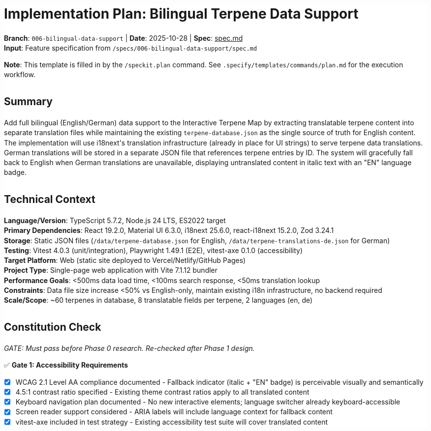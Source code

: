 # Implementation Plan: Bilingual Terpene Data Support

**Branch**: `006-bilingual-data-support` | **Date**: 2025-10-28 | **Spec**: [spec.md](./spec.md)  
**Input**: Feature specification from `/specs/006-bilingual-data-support/spec.md`

**Note**: This template is filled in by the `/speckit.plan` command. See `.specify/templates/commands/plan.md` for the execution workflow.

## Summary

Add full bilingual (English/German) data support to the Interactive Terpene Map by extracting translatable terpene content into separate translation files while maintaining the existing `terpene-database.json` as the single source of truth for English content. The implementation will use i18next's translation infrastructure (already in place for UI strings) to serve terpene data translations. German translations will be stored in a separate JSON file that references terpene entries by ID. The system will gracefully fall back to English when German translations are unavailable, displaying untranslated content in italic text with an "EN" language badge.

## Technical Context

**Language/Version**: TypeScript 5.7.2, Node.js 24 LTS, ES2022 target  
**Primary Dependencies**: React 19.2.0, Material UI 6.3.0, i18next 25.6.0, react-i18next 15.2.0, Zod 3.24.1  
**Storage**: Static JSON files (`/data/terpene-database.json` for English, `/data/terpene-translations-de.json` for German)  
**Testing**: Vitest 4.0.3 (unit/integration), Playwright 1.49.1 (E2E), vitest-axe 0.1.0 (accessibility)  
**Target Platform**: Web (static site deployed to Vercel/Netlify/GitHub Pages)  
**Project Type**: Single-page web application with Vite 7.1.12 bundler  
**Performance Goals**: <500ms data load time, <100ms search response, <50ms translation lookup  
**Constraints**: Data file size increase <50% vs English-only, maintain existing i18n infrastructure, no backend required  
**Scale/Scope**: ~60 terpenes in database, 8 translatable fields per terpene, 2 languages (en, de)

## Constitution Check

_GATE: Must pass before Phase 0 research. Re-checked after Phase 1 design._

✅ **Gate 1: Accessibility Requirements**

- [x] WCAG 2.1 Level AA compliance documented - Fallback indicator (italic + "EN" badge) is perceivable visually and semantically
- [x] 4.5:1 contrast ratio specified - Existing theme contrast ratios apply to all translated content
- [x] Keyboard navigation plan documented - No new interactive elements; language switcher already keyboard-accessible
- [x] Screen reader support considered - ARIA labels will include language context for fallback content
- [x] vitest-axe included in test strategy - Existing accessibility test suite will cover translated content
